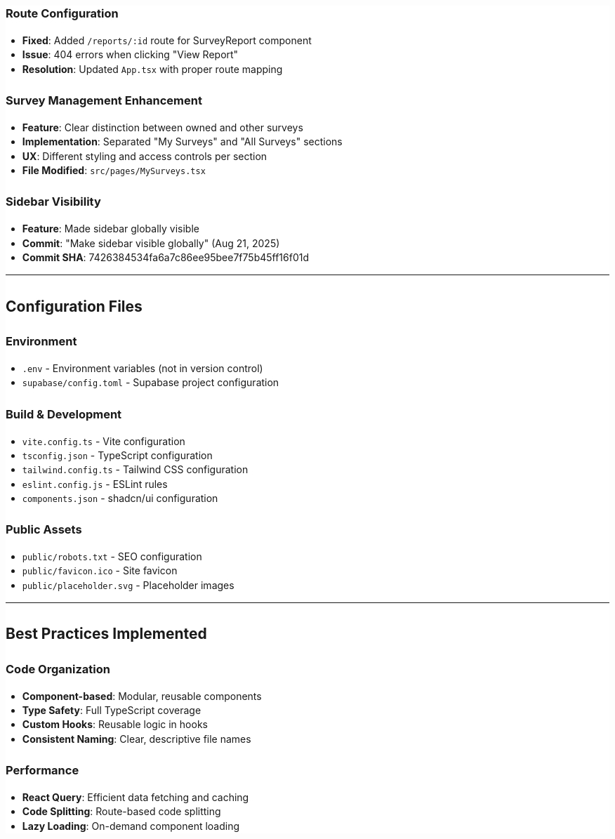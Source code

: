 ### Route Configuration
- **Fixed**: Added `/reports/:id` route for SurveyReport component
- **Issue**: 404 errors when clicking "View Report"
- **Resolution**: Updated `App.tsx` with proper route mapping

### Survey Management Enhancement
- **Feature**: Clear distinction between owned and other surveys
- **Implementation**: Separated "My Surveys" and "All Surveys" sections
- **UX**: Different styling and access controls per section
- **File Modified**: `src/pages/MySurveys.tsx`

### Sidebar Visibility
- **Feature**: Made sidebar globally visible
- **Commit**: "Make sidebar visible globally" (Aug 21, 2025)
- **Commit SHA**: 7426384534fa6a7c86ee95bee7f75b45ff16f01d

---

## Configuration Files

### Environment
- `.env` - Environment variables (not in version control)
- `supabase/config.toml` - Supabase project configuration

### Build & Development
- `vite.config.ts` - Vite configuration
- `tsconfig.json` - TypeScript configuration
- `tailwind.config.ts` - Tailwind CSS configuration
- `eslint.config.js` - ESLint rules
- `components.json` - shadcn/ui configuration

### Public Assets
- `public/robots.txt` - SEO configuration
- `public/favicon.ico` - Site favicon
- `public/placeholder.svg` - Placeholder images

---

## Best Practices Implemented

### Code Organization
- **Component-based**: Modular, reusable components
- **Type Safety**: Full TypeScript coverage
- **Custom Hooks**: Reusable logic in hooks
- **Consistent Naming**: Clear, descriptive file names

### Performance
- **React Query**: Efficient data fetching and caching
- **Code Splitting**: Route-based code splitting
- **Lazy Loading**: On-demand component loading
